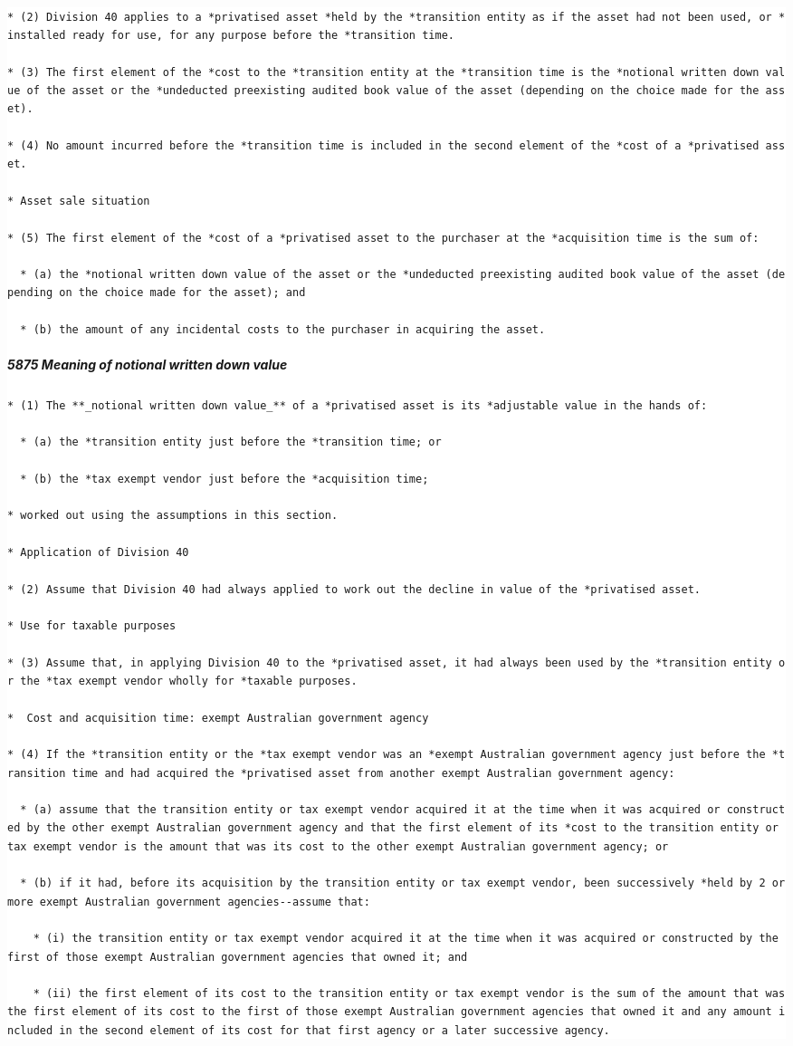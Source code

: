     * (2) Division 40 applies to a *privatised asset *held by the *transition entity as if the asset had not been used, or *installed ready for use, for any purpose before the *transition time.

    * (3) The first element of the *cost to the *transition entity at the *transition time is the *notional written down value of the asset or the *undeducted preexisting audited book value of the asset (depending on the choice made for the asset).

    * (4) No amount incurred before the *transition time is included in the second element of the *cost of a *privatised asset.

    * Asset sale situation

    * (5) The first element of the *cost of a *privatised asset to the purchaser at the *acquisition time is the sum of:

      * (a) the *notional written down value of the asset or the *undeducted preexisting audited book value of the asset (depending on the choice made for the asset); and

      * (b) the amount of any incidental costs to the purchaser in acquiring the asset.

##### 5875  Meaning of notional written down value

    * (1) The **_notional written down value_** of a *privatised asset is its *adjustable value in the hands of:

      * (a) the *transition entity just before the *transition time; or

      * (b) the *tax exempt vendor just before the *acquisition time;

    * worked out using the assumptions in this section.

    * Application of Division 40

    * (2) Assume that Division 40 had always applied to work out the decline in value of the *privatised asset.

    * Use for taxable purposes

    * (3) Assume that, in applying Division 40 to the *privatised asset, it had always been used by the *transition entity or the *tax exempt vendor wholly for *taxable purposes.

    *  Cost and acquisition time: exempt Australian government agency

    * (4) If the *transition entity or the *tax exempt vendor was an *exempt Australian government agency just before the *transition time and had acquired the *privatised asset from another exempt Australian government agency:

      * (a) assume that the transition entity or tax exempt vendor acquired it at the time when it was acquired or constructed by the other exempt Australian government agency and that the first element of its *cost to the transition entity or tax exempt vendor is the amount that was its cost to the other exempt Australian government agency; or

      * (b) if it had, before its acquisition by the transition entity or tax exempt vendor, been successively *held by 2 or more exempt Australian government agencies--assume that:

        * (i) the transition entity or tax exempt vendor acquired it at the time when it was acquired or constructed by the first of those exempt Australian government agencies that owned it; and

        * (ii) the first element of its cost to the transition entity or tax exempt vendor is the sum of the amount that was the first element of its cost to the first of those exempt Australian government agencies that owned it and any amount included in the second element of its cost for that first agency or a later successive agency.
